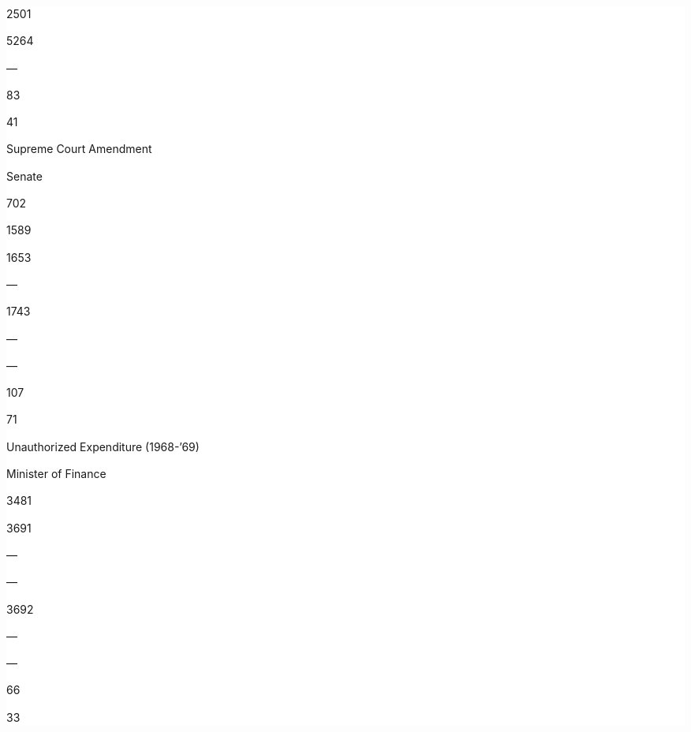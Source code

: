 <td><p>2501</p></td>

<td><p>5264</p></td>

<td><p>&#x2014;</p></td>

</tr>

<tr>

<td><p>83</p></td>

<td><p>41</p></td>

<td><p>Supreme Court Amendment</p></td>

<td><p>Senate</p></td>

<td><p>702</p></td>

<td><p>1589</p></td>

<td><p>1653</p></td>

<td><p>&#x2014;</p></td>

<td><p>1743</p></td>

<td><p>&#x2014;</p></td>

<td><p>&#x2014;</p></td>

</tr>

<tr>

<td><p>107</p></td>

<td><p>71</p></td>

<td><p>Unauthorized Expenditure (1968-&#x2019;69)</p></td>

<td><p>Minister of Finance</p></td>

<td><p>3481</p></td>

<td><p>3691</p></td>

<td><p>&#x2014;</p></td>

<td><p>&#x2014;</p></td>

<td><p>3692</p></td>

<td><p>&#x2014;</p></td>

<td><p>&#x2014;</p></td>

</tr>

<tr>

<td><p>66</p></td>

<td><p>33</p></td>
